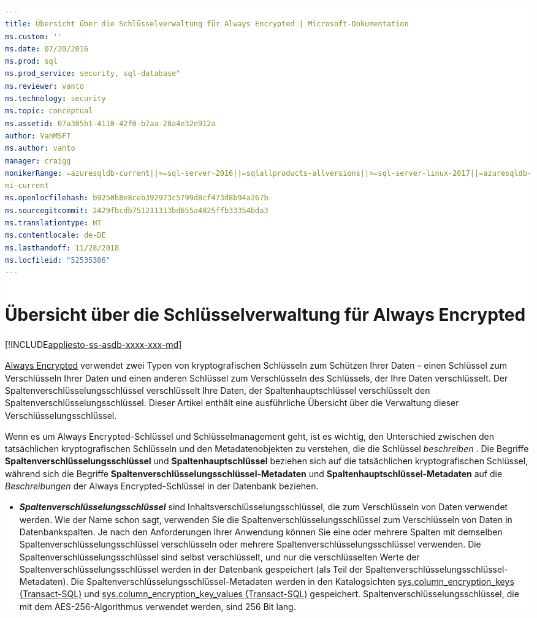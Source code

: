 ```yaml
---
title: Übersicht über die Schlüsselverwaltung für Always Encrypted | Microsoft-Dokumentation
ms.custom: ''
ms.date: 07/20/2016
ms.prod: sql
ms.prod_service: security, sql-database"
ms.reviewer: vanto
ms.technology: security
ms.topic: conceptual
ms.assetid: 07a305b1-4110-42f0-b7aa-28a4e32e912a
author: VanMSFT
ms.author: vanto
manager: craigg
monikerRange: =azuresqldb-current||>=sql-server-2016||=sqlallproducts-allversions||>=sql-server-linux-2017||=azuresqldb-mi-current
ms.openlocfilehash: b9250b8e8ceb392973c5799d8cf473d8b94a267b
ms.sourcegitcommit: 2429fbcdb751211313bd655a4825ffb33354bda3
ms.translationtype: HT
ms.contentlocale: de-DE
ms.lasthandoff: 11/28/2018
ms.locfileid: "52535386"
---
```

# <a name="overview-of-key-management-for-always-encrypted"></a>Übersicht über die Schlüsselverwaltung für Always Encrypted
[!INCLUDE[appliesto-ss-asdb-xxxx-xxx-md](../../../includes/appliesto-ss-asdb-xxxx-xxx-md.md)]


[Always Encrypted](../../../relational-databases/security/encryption/always-encrypted-database-engine.md) verwendet zwei Typen von kryptografischen Schlüsseln zum Schützen Ihrer Daten – einen Schlüssel zum Verschlüsseln Ihrer Daten und einen anderen Schlüssel zum Verschlüsseln des Schlüssels, der Ihre Daten verschlüsselt. Der Spaltenverschlüsselungsschlüssel verschlüsselt Ihre Daten, der Spaltenhauptschlüssel verschlüsselt den Spaltenverschlüsselungsschlüssel. Dieser Artikel enthält eine ausführliche Übersicht über die Verwaltung dieser Verschlüsselungsschlüssel.

Wenn es um Always Encrypted-Schlüssel und Schlüsselmanagement geht, ist es wichtig, den Unterschied zwischen den tatsächlichen kryptografischen Schlüsseln und den Metadatenobjekten zu verstehen, die die Schlüssel *beschreiben* . Die Begriffe **Spaltenverschlüsselungsschlüssel** und **Spaltenhauptschlüssel** beziehen sich auf die tatsächlichen kryptografischen Schlüssel, während sich die Begriffe **Spaltenverschlüsselungsschlüssel-Metadaten** und **Spaltenhauptschlüssel-Metadaten** auf die *Beschreibungen* der Always Encrypted-Schlüssel in der Datenbank beziehen.

- ***Spaltenverschlüsselungsschlüssel*** sind Inhaltsverschlüsselungsschlüssel, die zum Verschlüsseln von Daten verwendet werden. Wie der Name schon sagt, verwenden Sie die Spaltenverschlüsselungsschlüssel zum Verschlüsseln von Daten in Datenbankspalten. Je nach den Anforderungen Ihrer Anwendung können Sie eine oder mehrere Spalten mit demselben Spaltenverschlüsselungsschlüssel verschlüsseln oder mehrere Spaltenverschlüsselungsschlüssel verwenden. Die Spaltenverschlüsselungsschlüssel sind selbst verschlüsselt, und nur die verschlüsselten Werte der Spaltenverschlüsselungsschlüssel werden in der Datenbank gespeichert (als Teil der Spaltenverschlüsselungsschlüssel-Metadaten). Die Spaltenverschlüsselungsschlüssel-Metadaten werden in den Katalogsichten [sys.column_encryption_keys (Transact-SQL)](../../../relational-databases/system-catalog-views/sys-column-encryption-keys-transact-sql.md) und [sys.column_encryption_key_values (Transact-SQL)](../../../relational-databases/system-catalog-views/sys-column-encryption-key-values-transact-sql.md) gespeichert. Spaltenverschlüsselungsschlüssel, die mit dem AES-256-Algorithmus verwendet werden, sind 256 Bit lang.
